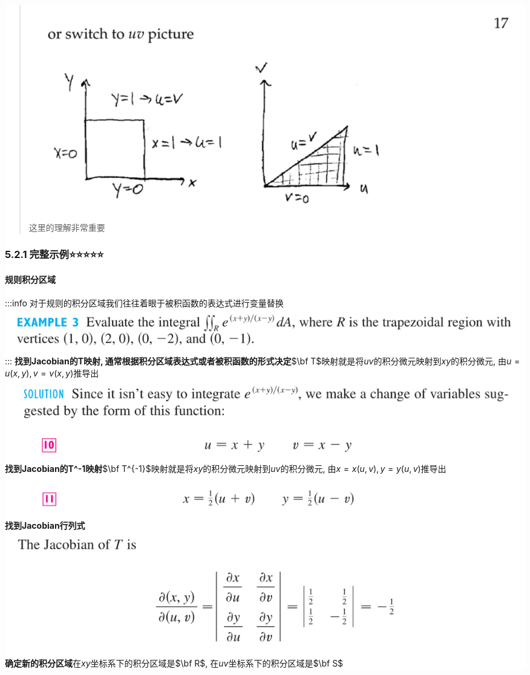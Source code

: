 > ![image.png](./PART_A__二重积分.assets/20230302_1043101342.png)
> 这里的理解非常重要




### 5.2.1 完整示例⭐⭐⭐⭐⭐
#### 规则积分区域
:::info
对于规则的积分区域我们往往着眼于被积函数的表达式进行变量替换
![image.png](./PART_A__二重积分.assets/20230302_1043109934.png)
:::
**找到Jacobian的T映射, 通常根据积分区域表达式或者被积函数的形式决定**$\bf T$映射就是将$uv$的积分微元映射到$xy$的积分微元, 由$u=u(x,y),v=v(x,y)$推导出
![image.png](./PART_A__二重积分.assets/20230302_1043106305.png)
**找到Jacobian的T^-1映射**$\bf T^{-1}$映射就是将$xy$的积分微元映射到$uv$的积分微元, 由$x=x(u,v),y=y(u,v)$推导出
![image.png](./PART_A__二重积分.assets/20230302_1043109144.png)
**找到Jacobian行列式**![image.png](./PART_A__二重积分.assets/20230302_1043105656.png)
**确定新的积分区域**在$xy$坐标系下的积分区域是$\bf R$, 在$uv$坐标系下的积分区域是$\bf S$